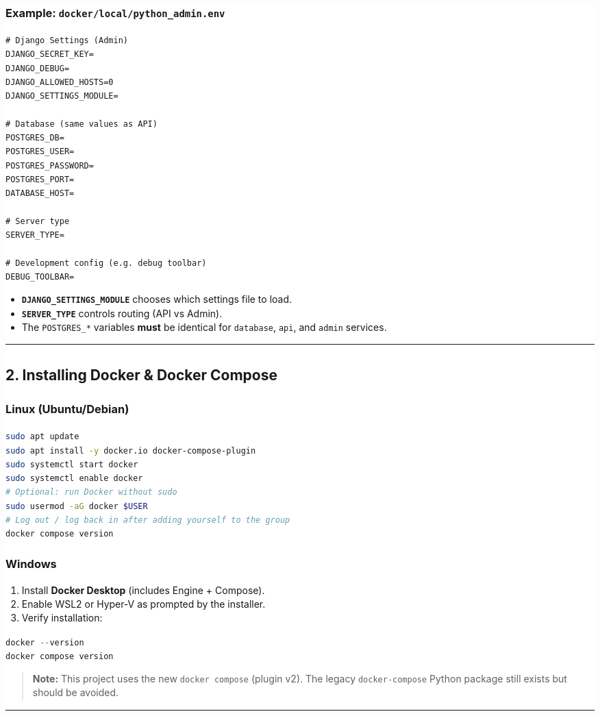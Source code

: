 ### Example: `docker/local/python_admin.env`
```env
# Django Settings (Admin)
DJANGO_SECRET_KEY=
DJANGO_DEBUG=
DJANGO_ALLOWED_HOSTS=0
DJANGO_SETTINGS_MODULE=

# Database (same values as API)
POSTGRES_DB=
POSTGRES_USER=
POSTGRES_PASSWORD=
POSTGRES_PORT=
DATABASE_HOST=

# Server type
SERVER_TYPE=

# Development config (e.g. debug toolbar)
DEBUG_TOOLBAR=
```

- **`DJANGO_SETTINGS_MODULE`** chooses which settings file to load.  
- **`SERVER_TYPE`** controls routing (API vs Admin).  
- The `POSTGRES_*` variables **must** be identical for `database`, `api`, and `admin` services.

---

## 2. Installing Docker & Docker Compose

### Linux (Ubuntu/Debian)
```bash
sudo apt update
sudo apt install -y docker.io docker-compose-plugin
sudo systemctl start docker
sudo systemctl enable docker
# Optional: run Docker without sudo
sudo usermod -aG docker $USER
# Log out / log back in after adding yourself to the group
docker compose version
```

### Windows
1. Install **Docker Desktop** (includes Engine + Compose).  
2. Enable WSL2 or Hyper‑V as prompted by the installer.  
3. Verify installation:
```powershell
docker --version
docker compose version
```

> **Note:** This project uses the new `docker compose` (plugin v2). The legacy `docker‑compose` Python package still exists but should be avoided.

---